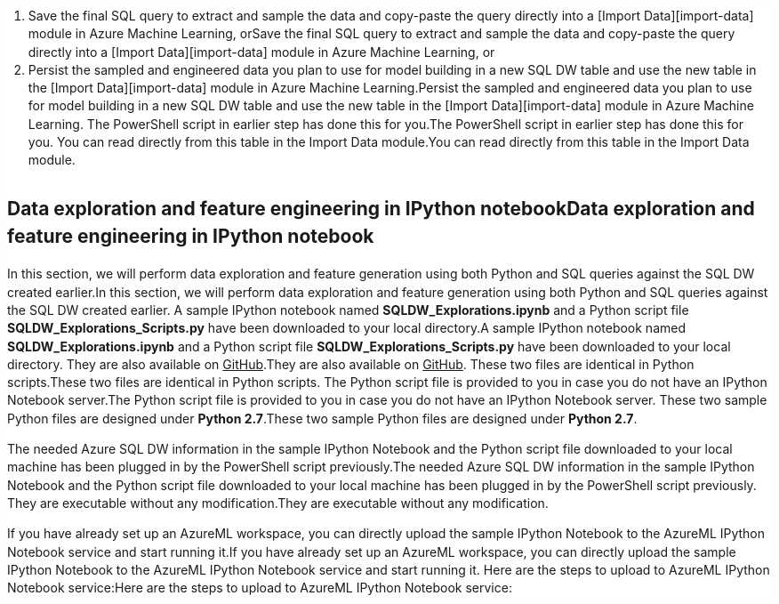 1. <span data-ttu-id="86de4-287">Save the final SQL query to extract and sample the data and copy-paste the query directly into a [Import Data][import-data] module in Azure Machine Learning, or</span><span class="sxs-lookup"><span data-stu-id="86de4-287">Save the final SQL query to extract and sample the data and copy-paste the query directly into a [Import Data][import-data] module in Azure Machine Learning, or</span></span>
2. <span data-ttu-id="86de4-288">Persist the sampled and engineered data you plan to use for model building in a new SQL DW table and use the new table in the [Import Data][import-data] module in Azure Machine Learning.</span><span class="sxs-lookup"><span data-stu-id="86de4-288">Persist the sampled and engineered data you plan to use for model building in a new SQL DW table and use the new table in the [Import Data][import-data] module in Azure Machine Learning.</span></span> <span data-ttu-id="86de4-289">The PowerShell script in earlier step has done this for you.</span><span class="sxs-lookup"><span data-stu-id="86de4-289">The PowerShell script in earlier step has done this for you.</span></span> <span data-ttu-id="86de4-290">You can read directly from this table in the Import Data module.</span><span class="sxs-lookup"><span data-stu-id="86de4-290">You can read directly from this table in the Import Data module.</span></span>

## <a name="ipnb"></a><span data-ttu-id="86de4-291">Data exploration and feature engineering in IPython notebook</span><span class="sxs-lookup"><span data-stu-id="86de4-291">Data exploration and feature engineering in IPython notebook</span></span>
<span data-ttu-id="86de4-292">In this section, we will perform data exploration and feature generation using both Python and SQL queries against the SQL DW created earlier.</span><span class="sxs-lookup"><span data-stu-id="86de4-292">In this section, we will perform data exploration and feature generation using both Python and SQL queries against the SQL DW created earlier.</span></span> <span data-ttu-id="86de4-293">A sample IPython notebook named **SQLDW_Explorations.ipynb** and a Python script file **SQLDW_Explorations_Scripts.py** have been downloaded to your local directory.</span><span class="sxs-lookup"><span data-stu-id="86de4-293">A sample IPython notebook named **SQLDW_Explorations.ipynb** and a Python script file **SQLDW_Explorations_Scripts.py** have been downloaded to your local directory.</span></span> <span data-ttu-id="86de4-294">They are also available on [GitHub](https://github.com/Azure/Azure-MachineLearning-DataScience/tree/master/Misc/SQLDW).</span><span class="sxs-lookup"><span data-stu-id="86de4-294">They are also available on [GitHub](https://github.com/Azure/Azure-MachineLearning-DataScience/tree/master/Misc/SQLDW).</span></span> <span data-ttu-id="86de4-295">These two files are identical in Python scripts.</span><span class="sxs-lookup"><span data-stu-id="86de4-295">These two files are identical in Python scripts.</span></span> <span data-ttu-id="86de4-296">The Python script file is provided to you in case you do not have an IPython Notebook server.</span><span class="sxs-lookup"><span data-stu-id="86de4-296">The Python script file is provided to you in case you do not have an IPython Notebook server.</span></span> <span data-ttu-id="86de4-297">These two sample Python files are designed under **Python 2.7**.</span><span class="sxs-lookup"><span data-stu-id="86de4-297">These two sample Python files are designed under **Python 2.7**.</span></span>

<span data-ttu-id="86de4-298">The needed Azure SQL DW information in the sample IPython Notebook and the Python script file downloaded to your local machine has been plugged in by the PowerShell script previously.</span><span class="sxs-lookup"><span data-stu-id="86de4-298">The needed Azure SQL DW information in the sample IPython Notebook and the Python script file downloaded to your local machine has been plugged in by the PowerShell script previously.</span></span> <span data-ttu-id="86de4-299">They are executable without any modification.</span><span class="sxs-lookup"><span data-stu-id="86de4-299">They are executable without any modification.</span></span>

<span data-ttu-id="86de4-300">If you have already set up an AzureML workspace, you can directly upload the sample IPython Notebook to the AzureML IPython Notebook service and start running it.</span><span class="sxs-lookup"><span data-stu-id="86de4-300">If you have already set up an AzureML workspace, you can directly upload the sample IPython Notebook to the AzureML IPython Notebook service and start running it.</span></span> <span data-ttu-id="86de4-301">Here are the steps to upload to AzureML IPython Notebook service:</span><span class="sxs-lookup"><span data-stu-id="86de4-301">Here are the steps to upload to AzureML IPython Notebook service:</span></span>
